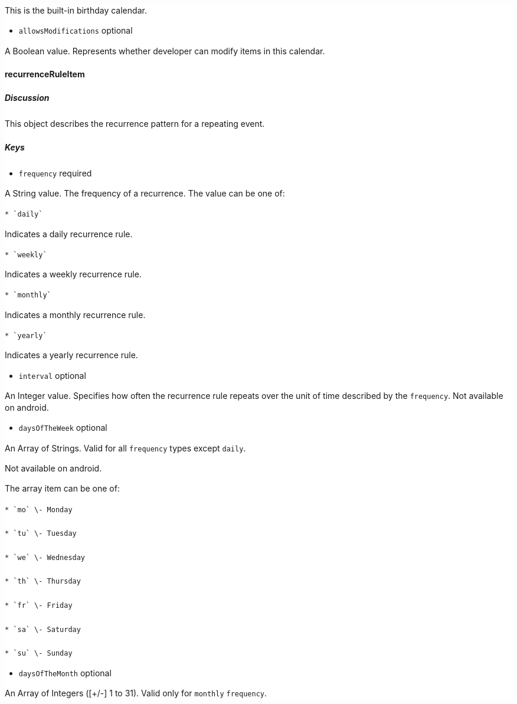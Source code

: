 This is the built-in birthday calendar.

  * `allowsModifications` optional

A Boolean value. Represents whether developer can modify items in this calendar.

#### recurrenceRuleItem

##### Discussion

This object describes the recurrence pattern for a repeating event.

##### Keys

  * `frequency` required

A String value. The frequency of a recurrence. The value can be one of:

    * `daily`

Indicates a daily recurrence rule.

    * `weekly`

Indicates a weekly recurrence rule.

    * `monthly`

Indicates a monthly recurrence rule.

    * `yearly`

Indicates a yearly recurrence rule.

  * `interval` optional

An Integer value. Specifies how often the recurrence rule repeats over the unit of time described by the `frequency`. Not available on android.

  * `daysOfTheWeek` optional

An Array of Strings. Valid for all `frequency` types except `daily`.

Not available on android.

The array item can be one of:

    * `mo` \- Monday

    * `tu` \- Tuesday
    
    * `we` \- Wednesday
    
    * `th` \- Thursday
    
    * `fr` \- Friday
    
    * `sa` \- Saturday
    
    * `su` \- Sunday

  * `daysOfTheMonth` optional

An Array of Integers ([+/-] 1 to 31). Valid only for `monthly` `frequency`.
